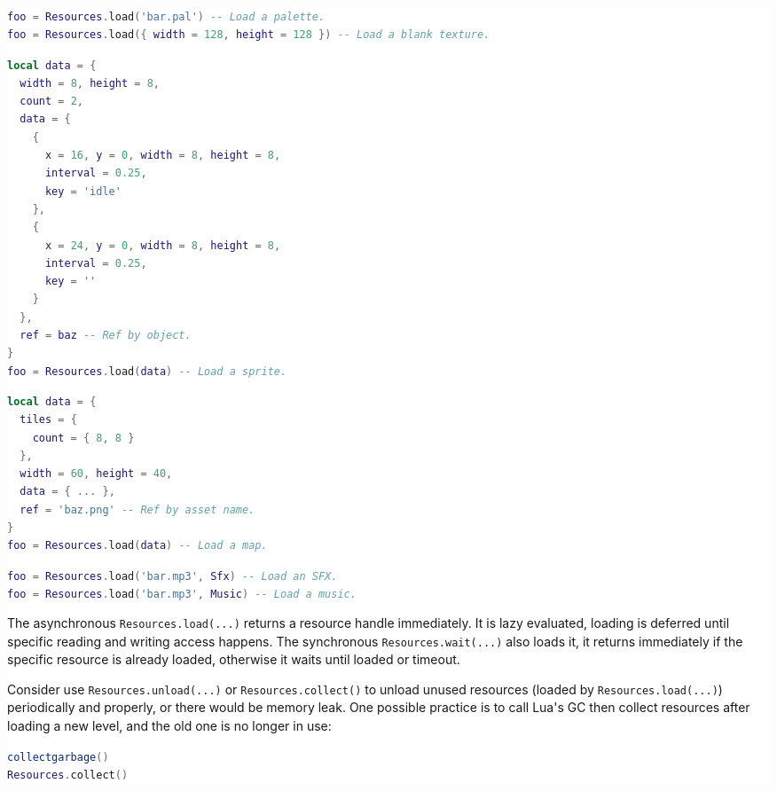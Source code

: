```lua
foo = Resources.load('bar.pal') -- Load a palette.
foo = Resources.load({ width = 128, height = 128 }) -- Load a blank texture.
```

```lua
local data = {
  width = 8, height = 8,
  count = 2,
  data = {
    {
      x = 16, y = 0, width = 8, height = 8,
      interval = 0.25,
      key = 'idle'
    },
    {
      x = 24, y = 0, width = 8, height = 8,
      interval = 0.25,
      key = ''
    }
  },
  ref = baz -- Ref by object.
}
foo = Resources.load(data) -- Load a sprite.
```

```lua
local data = {
  tiles = {
    count = { 8, 8 }
  },
  width = 60, height = 40,
  data = { ... },
  ref = 'baz.png' -- Ref by asset name.
}
foo = Resources.load(data) -- Load a map.
```

```lua
foo = Resources.load('bar.mp3', Sfx) -- Load an SFX.
foo = Resources.load('bar.mp3', Music) -- Load a music.
```

The asynchronous `Resources.load(...)` returns a resource handle immediately. It is lazy evaluated, loading is deferred until specific reading and writing access happens. The synchronous `Resources.wait(...)` also loads it, it returns immediately if the specific resource is already loaded, otherwise it waits until loaded or timeout.

Consider use `Resources.unload(...)` or `Resources.collect()` to unload unused resources (loaded by `Resources.load(...)`) periodically and properly, or there would be memory leak. One possible practice is to call Lua's GC then collect resources after loading a new level, and the old one is no longer in use:

```lua
collectgarbage()
Resources.collect()
```
